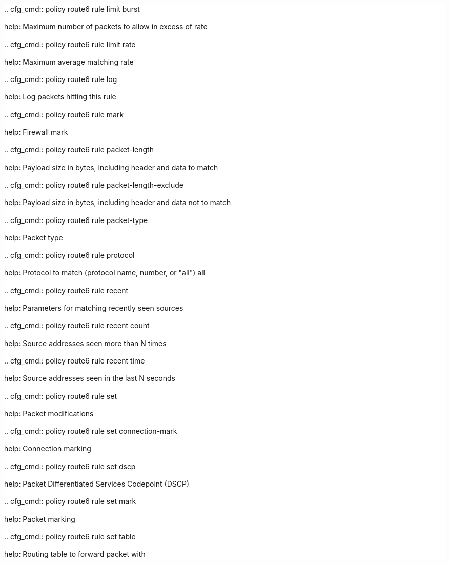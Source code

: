 .. cfg_cmd:: policy route6 <tag> rule <tag> limit burst

help: Maximum number of packets to allow in excess of rate

.. cfg_cmd:: policy route6 <tag> rule <tag> limit rate

help: Maximum average matching rate

.. cfg_cmd:: policy route6 <tag> rule <tag> log

help: Log packets hitting this rule

.. cfg_cmd:: policy route6 <tag> rule <tag> mark

help: Firewall mark

.. cfg_cmd:: policy route6 <tag> rule <tag> packet-length

help: Payload size in bytes, including header and data to match

.. cfg_cmd:: policy route6 <tag> rule <tag> packet-length-exclude

help: Payload size in bytes, including header and data not to match

.. cfg_cmd:: policy route6 <tag> rule <tag> packet-type

help: Packet type

.. cfg_cmd:: policy route6 <tag> rule <tag> protocol

help: Protocol to match (protocol name, number, or "all")
all


.. cfg_cmd:: policy route6 <tag> rule <tag> recent

help: Parameters for matching recently seen sources

.. cfg_cmd:: policy route6 <tag> rule <tag> recent count

help: Source addresses seen more than N times

.. cfg_cmd:: policy route6 <tag> rule <tag> recent time

help: Source addresses seen in the last N seconds

.. cfg_cmd:: policy route6 <tag> rule <tag> set

help: Packet modifications

.. cfg_cmd:: policy route6 <tag> rule <tag> set connection-mark

help: Connection marking

.. cfg_cmd:: policy route6 <tag> rule <tag> set dscp

help: Packet Differentiated Services Codepoint (DSCP)

.. cfg_cmd:: policy route6 <tag> rule <tag> set mark

help: Packet marking

.. cfg_cmd:: policy route6 <tag> rule <tag> set table

help: Routing table to forward packet with
